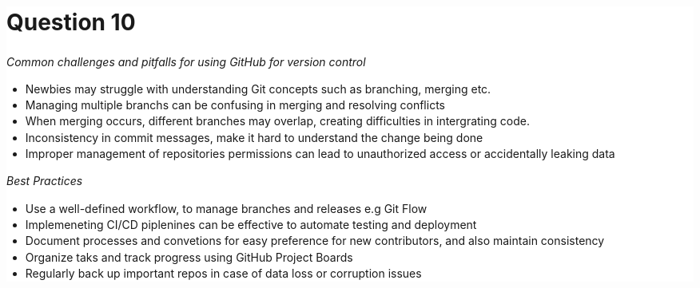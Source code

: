 # Question 10
*Common challenges and pitfalls for using GitHub for version control*
- Newbies may struggle with understanding Git concepts such as branching, merging etc.
- Managing multiple branchs can be confusing in merging and resolving conflicts
- When merging occurs, different branches may overlap, creating difficulties in intergrating code.
- Inconsistency in commit messages, make it hard to understand the change being done
- Improper management of repositories permissions can lead to unauthorized access or accidentally leaking data

*Best Practices*
- Use a well-defined workflow, to manage branches and releases e.g Git Flow
- Implemeneting CI/CD piplenines can be effective to automate testing and deployment
- Document processes and convetions for easy preference for new contributors, and also maintain consistency
- Organize taks and track progress using GitHub Project Boards
- Regularly back up important repos in case of data loss or corruption issues